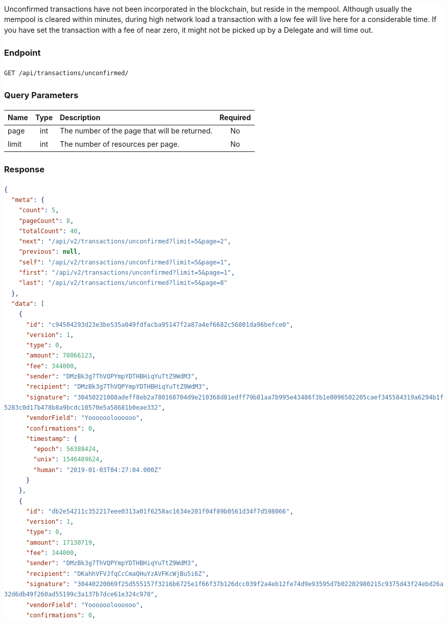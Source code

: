 Unconfirmed transactions have not been incorporated in the blockchain, but reside in the mempool. Although usually the mempool is cleared within minutes, during high network load a transaction with a low fee will live here for a considerable time. If you have set the transaction with a fee of near zero, it might not be picked up by a Delegate and will time out.

### Endpoint

```
GET /api/transactions/unconfirmed/
```

### Query Parameters

| Name  | Type   | Description                                   | Required |
| :---- | :----: | :-------------------------------------------- | :------: |
| page  |   int  | The number of the page that will be returned. |    No    |
| limit |   int  | The number of resources per page.             |    No    |

### Response

```json
{
  "meta": {
    "count": 5,
    "pageCount": 8,
    "totalCount": 40,
    "next": "/api/v2/transactions/unconfirmed?limit=5&page=2",
    "previous": null,
    "self": "/api/v2/transactions/unconfirmed?limit=5&page=1",
    "first": "/api/v2/transactions/unconfirmed?limit=5&page=1",
    "last": "/api/v2/transactions/unconfirmed?limit=5&page=8"
  },
  "data": [
    {
      "id": "c94504293d23e3be535a049fdfacba95147f2a87a4ef6682c56801da96befce0",
      "version": 1,
      "type": 0,
      "amount": 70866123,
      "fee": 344000,
      "sender": "DMzBk3g7ThVQPYmpYDTHBHiqYuTtZ9WdM3",
      "recipient": "DMzBk3g7ThVQPYmpYDTHBHiqYuTtZ9WdM3",
      "signature": "30450221008adeff8eb2a780168704d9e210368d81edff79b81aa7b995e43486f3b1e0096502205caef345584319a6294b1f5283c0d17b478b8a9bcdc10570e5a58681b0eae332",
      "vendorField": "Yooooooloooooo",
      "confirmations": 0,
      "timestamp": {
        "epoch": 56388424,
        "unix": 1546489624,
        "human": "2019-01-03T04:27:04.000Z"
      }
    },
    {
      "id": "db2e54211c352217eee0313a01f6258ac1634e201f04f89b0561d34f7d598066",
      "version": 1,
      "type": 0,
      "amount": 17130719,
      "fee": 344000,
      "sender": "DMzBk3g7ThVQPYmpYDTHBHiqYuTtZ9WdM3",
      "recipient": "DKahhVFVJfqCcCmaQHuYzAVFKcWjBu5i6Z",
      "signature": "30440220069f25d555157f3216b6725e1f66f37b126dcc039f2a4eb12fe74d9e93595d7b02202980215c9375d43f24ebd26a32d6db49f260ad55199c3a137b7dce61e324c970",
      "vendorField": "Yooooooloooooo",
      "confirmations": 0,
```